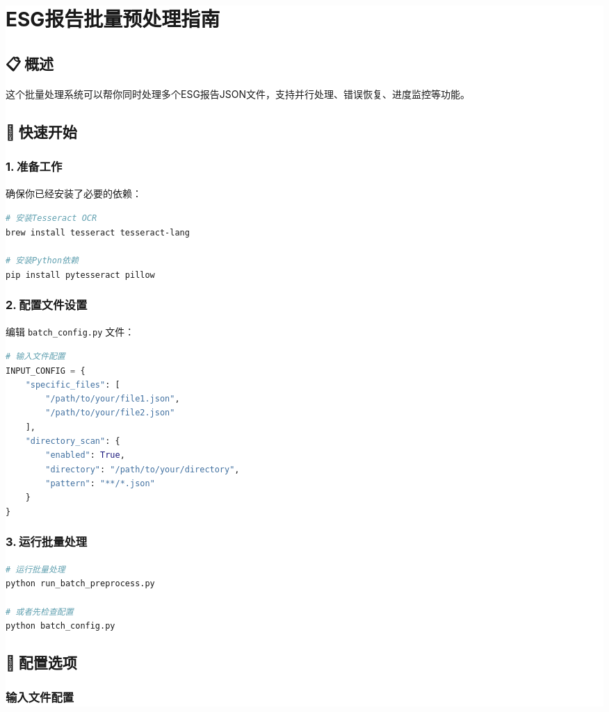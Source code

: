 # ESG报告批量预处理指南

## 📋 概述

这个批量处理系统可以帮你同时处理多个ESG报告JSON文件，支持并行处理、错误恢复、进度监控等功能。

## 🚀 快速开始

### 1. 准备工作

确保你已经安装了必要的依赖：
```bash
# 安装Tesseract OCR
brew install tesseract tesseract-lang

# 安装Python依赖
pip install pytesseract pillow
```

### 2. 配置文件设置

编辑 `batch_config.py` 文件：

```python
# 输入文件配置
INPUT_CONFIG = {
    "specific_files": [
        "/path/to/your/file1.json",
        "/path/to/your/file2.json"
    ],
    "directory_scan": {
        "enabled": True,
        "directory": "/path/to/your/directory",
        "pattern": "**/*.json"
    }
}
```

### 3. 运行批量处理

```bash
# 运行批量处理
python run_batch_preprocess.py

# 或者先检查配置
python batch_config.py
```

## 🔧 配置选项

### 输入文件配置
